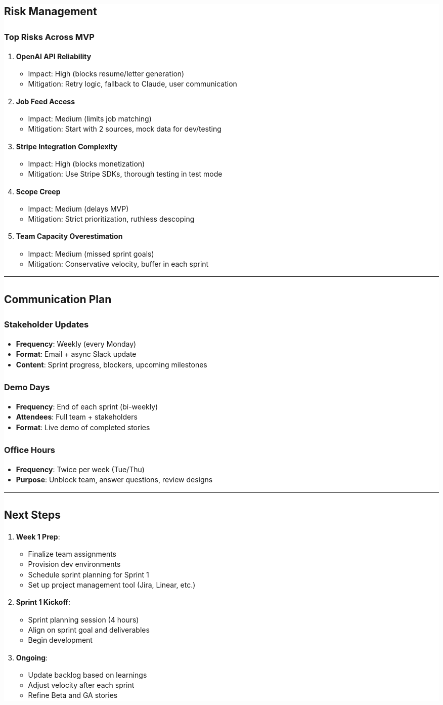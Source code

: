
## Risk Management

### Top Risks Across MVP

1. **OpenAI API Reliability**
   - Impact: High (blocks resume/letter generation)
   - Mitigation: Retry logic, fallback to Claude, user communication

2. **Job Feed Access**
   - Impact: Medium (limits job matching)
   - Mitigation: Start with 2 sources, mock data for dev/testing

3. **Stripe Integration Complexity**
   - Impact: High (blocks monetization)
   - Mitigation: Use Stripe SDKs, thorough testing in test mode

4. **Scope Creep**
   - Impact: Medium (delays MVP)
   - Mitigation: Strict prioritization, ruthless descoping

5. **Team Capacity Overestimation**
   - Impact: Medium (missed sprint goals)
   - Mitigation: Conservative velocity, buffer in each sprint

---

## Communication Plan

### Stakeholder Updates
- **Frequency**: Weekly (every Monday)
- **Format**: Email + async Slack update
- **Content**: Sprint progress, blockers, upcoming milestones

### Demo Days
- **Frequency**: End of each sprint (bi-weekly)
- **Attendees**: Full team + stakeholders
- **Format**: Live demo of completed stories

### Office Hours
- **Frequency**: Twice per week (Tue/Thu)
- **Purpose**: Unblock team, answer questions, review designs

---

## Next Steps

1. **Week 1 Prep**:
   - Finalize team assignments
   - Provision dev environments
   - Schedule sprint planning for Sprint 1
   - Set up project management tool (Jira, Linear, etc.)

2. **Sprint 1 Kickoff**:
   - Sprint planning session (4 hours)
   - Align on sprint goal and deliverables
   - Begin development

3. **Ongoing**:
   - Update backlog based on learnings
   - Adjust velocity after each sprint
   - Refine Beta and GA stories
